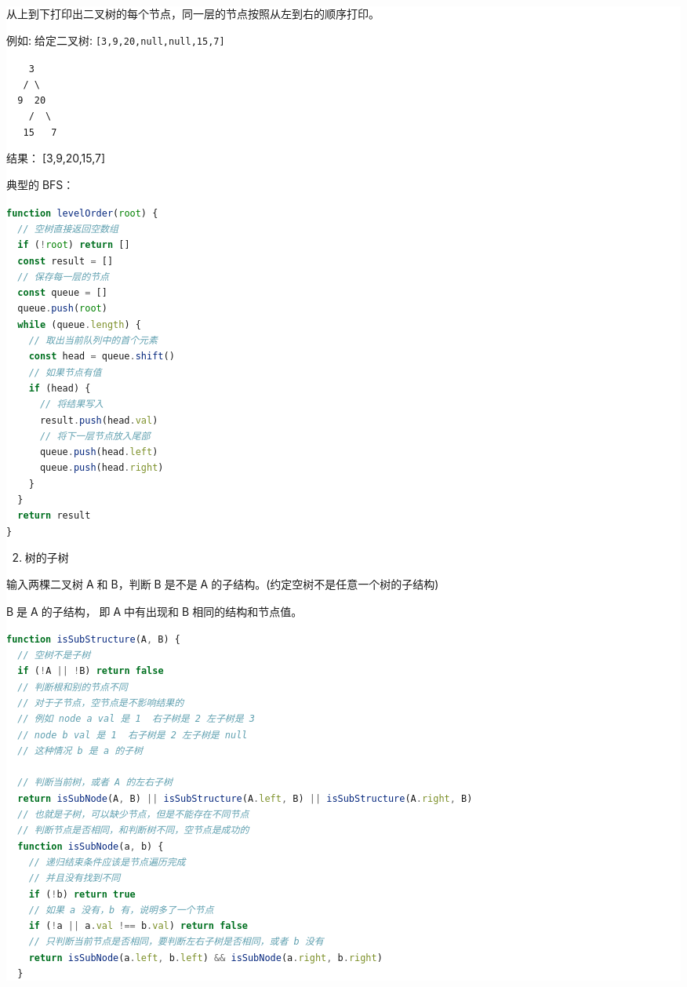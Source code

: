 从上到下打印出二叉树的每个节点，同一层的节点按照从左到右的顺序打印。

例如: 给定二叉树: `[3,9,20,null,null,15,7]`

```
    3
   / \
  9  20
    /  \
   15   7
```

结果： [3,9,20,15,7]

典型的 BFS：

```js
function levelOrder(root) {
  // 空树直接返回空数组
  if (!root) return []
  const result = []
  // 保存每一层的节点
  const queue = []
  queue.push(root)
  while (queue.length) {
    // 取出当前队列中的首个元素
    const head = queue.shift()
    // 如果节点有值
    if (head) {
      // 将结果写入
      result.push(head.val)
      // 将下一层节点放入尾部
      queue.push(head.left)
      queue.push(head.right)
    }
  }
  return result
}
```

2. 树的子树

输入两棵二叉树 A 和 B，判断 B 是不是 A 的子结构。(约定空树不是任意一个树的子结构)

B 是 A 的子结构， 即 A 中有出现和 B 相同的结构和节点值。

```js
function isSubStructure(A, B) {
  // 空树不是子树
  if (!A || !B) return false
  // 判断根和别的节点不同
  // 对于子节点，空节点是不影响结果的
  // 例如 node a val 是 1  右子树是 2 左子树是 3
  // node b val 是 1  右子树是 2 左子树是 null
  // 这种情况 b 是 a 的子树

  // 判断当前树，或者 A 的左右子树
  return isSubNode(A, B) || isSubStructure(A.left, B) || isSubStructure(A.right, B)
  // 也就是子树，可以缺少节点，但是不能存在不同节点
  // 判断节点是否相同，和判断树不同，空节点是成功的
  function isSubNode(a, b) {
    // 递归结束条件应该是节点遍历完成
    // 并且没有找到不同
    if (!b) return true
    // 如果 a 没有，b 有，说明多了一个节点
    if (!a || a.val !== b.val) return false
    // 只判断当前节点是否相同，要判断左右子树是否相同，或者 b 没有
    return isSubNode(a.left, b.left) && isSubNode(a.right, b.right)
  }
```